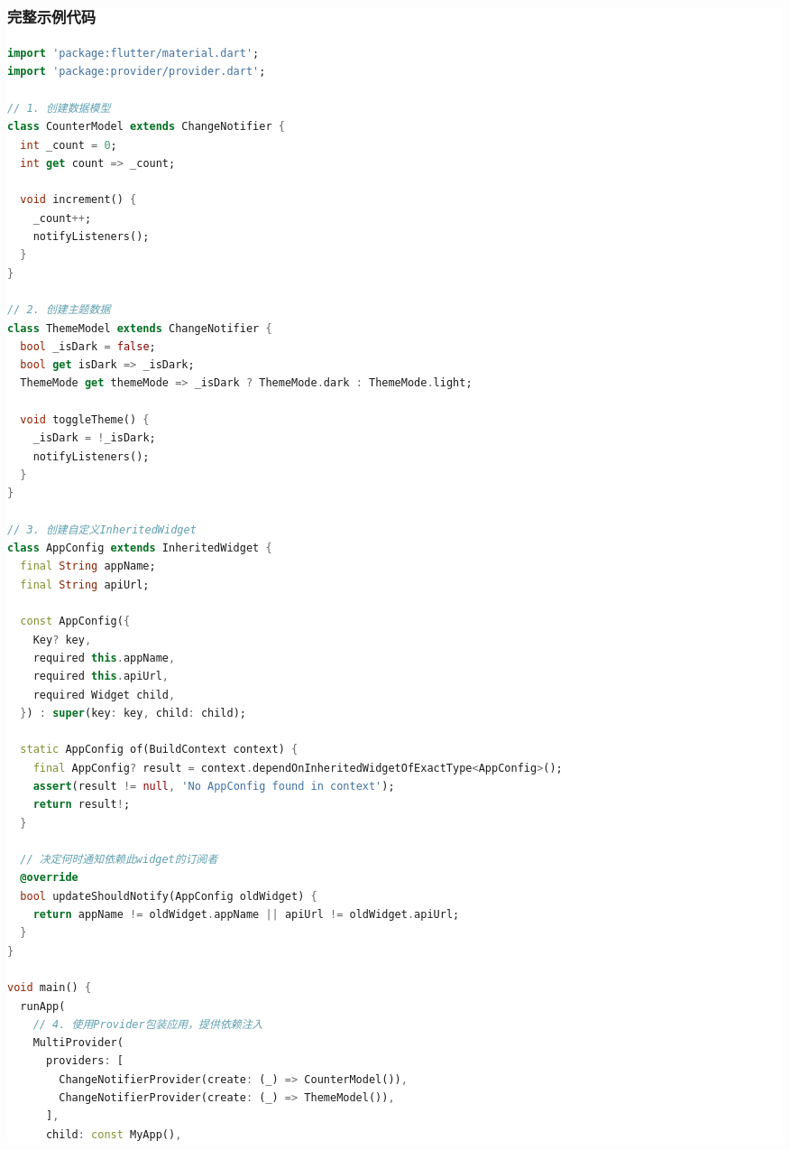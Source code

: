 ### 完整示例代码

```dart
import 'package:flutter/material.dart';
import 'package:provider/provider.dart';

// 1. 创建数据模型
class CounterModel extends ChangeNotifier {
  int _count = 0;
  int get count => _count;
  
  void increment() {
    _count++;
    notifyListeners();
  }
}

// 2. 创建主题数据
class ThemeModel extends ChangeNotifier {
  bool _isDark = false;
  bool get isDark => _isDark;
  ThemeMode get themeMode => _isDark ? ThemeMode.dark : ThemeMode.light;
  
  void toggleTheme() {
    _isDark = !_isDark;
    notifyListeners();
  }
}

// 3. 创建自定义InheritedWidget
class AppConfig extends InheritedWidget {
  final String appName;
  final String apiUrl;
  
  const AppConfig({
    Key? key,
    required this.appName,
    required this.apiUrl,
    required Widget child,
  }) : super(key: key, child: child);
  
  static AppConfig of(BuildContext context) {
    final AppConfig? result = context.dependOnInheritedWidgetOfExactType<AppConfig>();
    assert(result != null, 'No AppConfig found in context');
    return result!;
  }
  
  // 决定何时通知依赖此widget的订阅者
  @override
  bool updateShouldNotify(AppConfig oldWidget) {
    return appName != oldWidget.appName || apiUrl != oldWidget.apiUrl;
  }
}

void main() {
  runApp(
    // 4. 使用Provider包装应用，提供依赖注入
    MultiProvider(
      providers: [
        ChangeNotifierProvider(create: (_) => CounterModel()),
        ChangeNotifierProvider(create: (_) => ThemeModel()),
      ],
      child: const MyApp(),
```